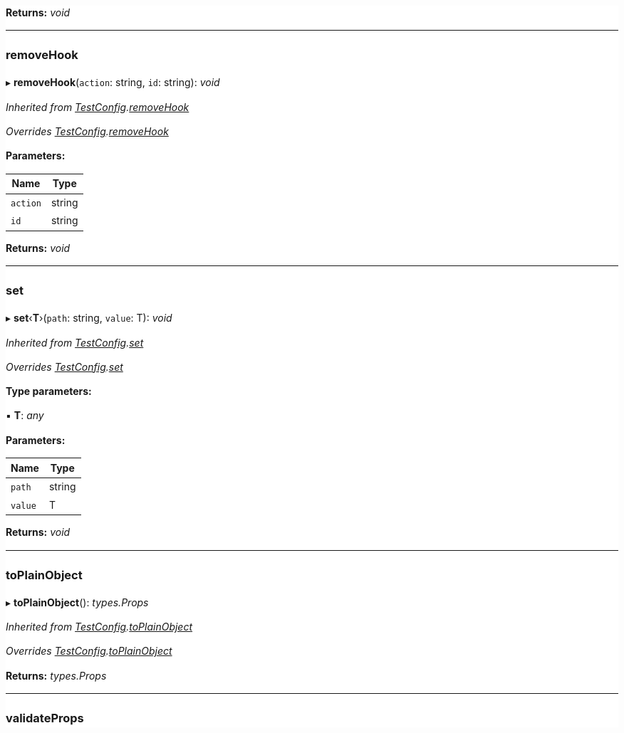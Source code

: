 **Returns:** *void*

___

###  removeHook

▸ **removeHook**(`action`: string, `id`: string): *void*

*Inherited from [TestConfig](testconfig.md).[removeHook](testconfig.md#removehook)*

*Overrides [TestConfig](testconfig.md).[removeHook](testconfig.md#removehook)*

**Parameters:**

Name | Type |
------ | ------ |
`action` | string |
`id` | string |

**Returns:** *void*

___

###  set

▸ **set**‹**T**›(`path`: string, `value`: T): *void*

*Inherited from [TestConfig](testconfig.md).[set](testconfig.md#set)*

*Overrides [TestConfig](testconfig.md).[set](testconfig.md#set)*

**Type parameters:**

▪ **T**: *any*

**Parameters:**

Name | Type |
------ | ------ |
`path` | string |
`value` | T |

**Returns:** *void*

___

###  toPlainObject

▸ **toPlainObject**(): *types.Props*

*Inherited from [TestConfig](testconfig.md).[toPlainObject](testconfig.md#toplainobject)*

*Overrides [TestConfig](testconfig.md).[toPlainObject](testconfig.md#toplainobject)*

**Returns:** *types.Props*

___

###  validateProps
